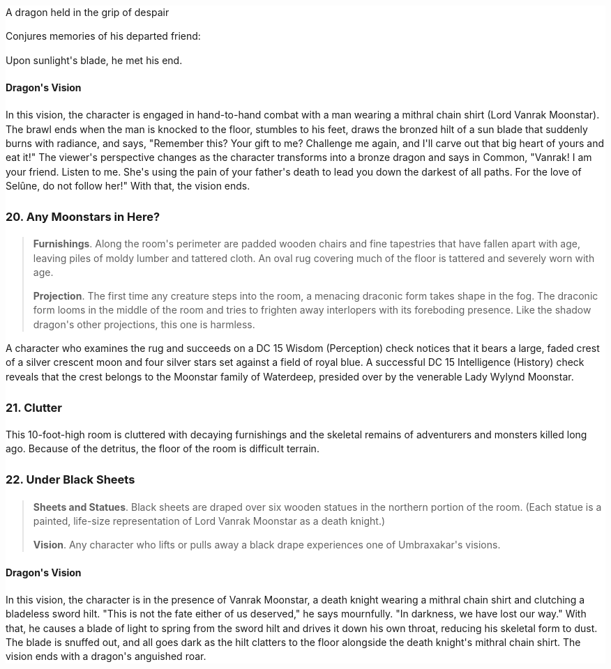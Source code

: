 A dragon held in the grip of despair

Conjures memories of his departed friend:

Upon sunlight's blade, he met his end.

#### Dragon's Vision

In this vision, the character is engaged in hand-to-hand combat with a man wearing a mithral chain shirt (Lord Vanrak Moonstar). The brawl ends when the man is knocked to the floor, stumbles to his feet, draws the bronzed hilt of a <wc-fetch type="item">sun blade</wc-fetch> that suddenly burns with radiance, and says, "Remember this? Your gift to me? Challenge me again, and I'll carve out that big heart of yours and eat it!" The viewer's perspective changes as the character transforms into a bronze dragon and says in Common, "Vanrak! I am your friend. Listen to me. She's using the pain of your father's death to lead you down the darkest of all paths. For the love of Selûne, do not follow her!" With that, the vision ends.

### 20. Any Moonstars in Here?

> **Furnishings**. Along the room's perimeter are padded wooden chairs and fine tapestries that have fallen apart with age, leaving piles of moldy lumber and tattered cloth. An oval rug covering much of the floor is tattered and severely worn with age.
> 
> **Projection**. The first time any creature steps into the room, a menacing draconic form takes shape in the fog. The draconic form looms in the middle of the room and tries to frighten away interlopers with its foreboding presence. Like the shadow dragon's other projections, this one is harmless.

A character who examines the rug and succeeds on a DC 15 Wisdom (<wc-fetch type="skill">Perception</wc-fetch>) check notices that it bears a large, faded crest of a silver crescent moon and four silver stars set against a field of royal blue. A successful DC 15 Intelligence (<wc-fetch type="skill">History</wc-fetch>) check reveals that the crest belongs to the Moonstar family of Waterdeep, presided over by the venerable Lady Wylynd Moonstar.

### 21. Clutter

This 10-foot-high room is cluttered with decaying furnishings and the skeletal remains of adventurers and monsters killed long ago. Because of the detritus, the floor of the room is difficult terrain.

### 22. Under Black Sheets

> **Sheets and Statues**. Black sheets are draped over six wooden statues in the northern portion of the room. (Each statue is a painted, life-size representation of Lord Vanrak Moonstar as a death knight.)
> 
> **Vision**. Any character who lifts or pulls away a black drape experiences one of Umbraxakar's visions.

#### Dragon's Vision

In this vision, the character is in the presence of Vanrak Moonstar, a death knight wearing a mithral chain shirt and clutching a bladeless sword hilt. "This is not the fate either of us deserved," he says mournfully. "In darkness, we have lost our way." With that, he causes a blade of light to spring from the sword hilt and drives it down his own throat, reducing his skeletal form to dust. The blade is snuffed out, and all goes dark as the hilt clatters to the floor alongside the death knight's mithral chain shirt. The vision ends with a dragon's anguished roar.
